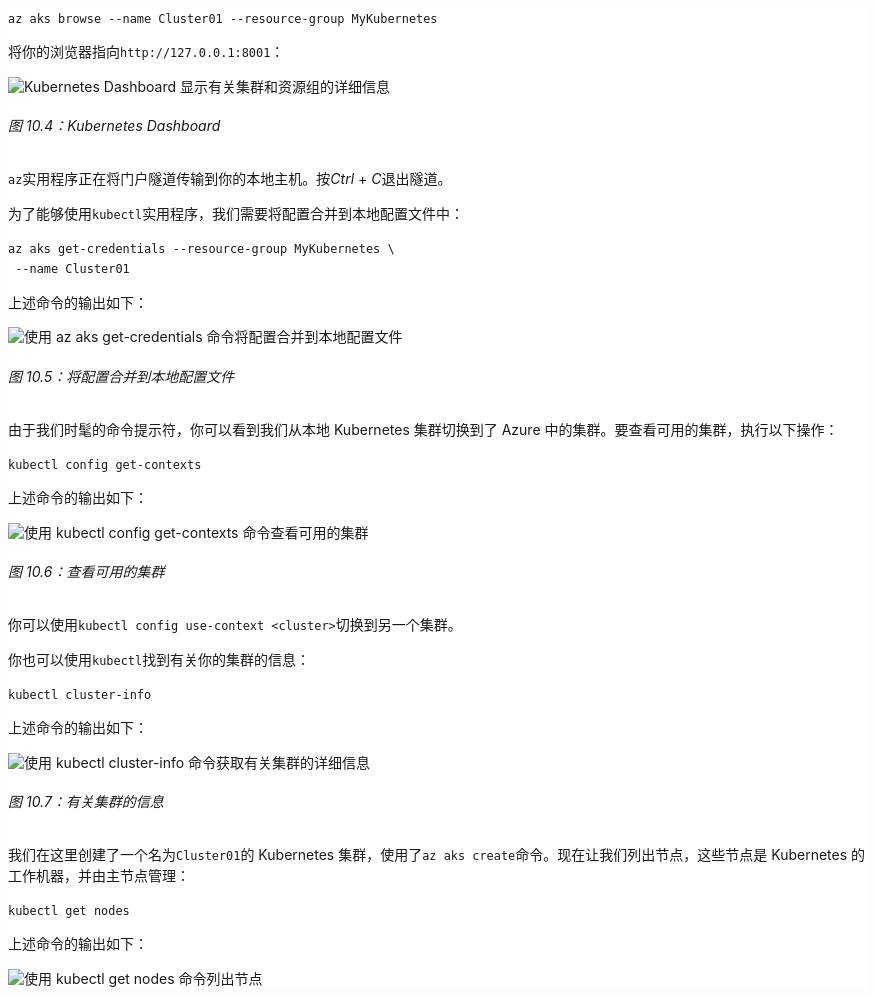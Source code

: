 ```
az aks browse --name Cluster01 --resource-group MyKubernetes
```

将你的浏览器指向`http://127.0.0.1:8001`：

![Kubernetes Dashboard 显示有关集群和资源组的详细信息](https://github.com/OpenDocCN/freelearn-linux-zh/raw/master/docs/hsn-linux-adm-az/img/B15455_10_04.jpg)

###### 图 10.4：Kubernetes Dashboard

`az`实用程序正在将门户隧道传输到你的本地主机。按*Ctrl* + *C*退出隧道。

为了能够使用`kubectl`实用程序，我们需要将配置合并到本地配置文件中：

```
az aks get-credentials --resource-group MyKubernetes \
 --name Cluster01
```

上述命令的输出如下：

![使用 az aks get-credentials 命令将配置合并到本地配置文件](https://github.com/OpenDocCN/freelearn-linux-zh/raw/master/docs/hsn-linux-adm-az/img/B15455_10_05.jpg)

###### 图 10.5：将配置合并到本地配置文件

由于我们时髦的命令提示符，你可以看到我们从本地 Kubernetes 集群切换到了 Azure 中的集群。要查看可用的集群，执行以下操作：

```
kubectl config get-contexts
```

上述命令的输出如下：

![使用 kubectl config get-contexts 命令查看可用的集群](https://github.com/OpenDocCN/freelearn-linux-zh/raw/master/docs/hsn-linux-adm-az/img/B15455_10_06.jpg)

###### 图 10.6：查看可用的集群

你可以使用`kubectl config use-context <cluster>`切换到另一个集群。

你也可以使用`kubectl`找到有关你的集群的信息：

```
kubectl cluster-info
```

上述命令的输出如下：

![使用 kubectl cluster-info 命令获取有关集群的详细信息](https://github.com/OpenDocCN/freelearn-linux-zh/raw/master/docs/hsn-linux-adm-az/img/B15455_10_07.jpg)

###### 图 10.7：有关集群的信息

我们在这里创建了一个名为`Cluster01`的 Kubernetes 集群，使用了`az aks create`命令。现在让我们列出节点，这些节点是 Kubernetes 的工作机器，并由主节点管理：

```
kubectl get nodes
```

上述命令的输出如下：

![使用 kubectl get nodes 命令列出节点](https://github.com/OpenDocCN/freelearn-linux-zh/raw/master/docs/hsn-linux-adm-az/img/B15455_10_08.jpg)
